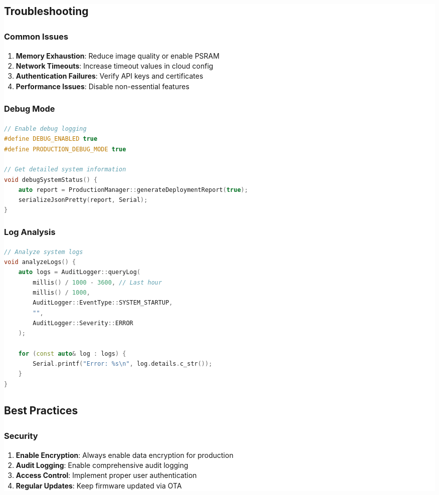 ## Troubleshooting

### Common Issues

1. **Memory Exhaustion**: Reduce image quality or enable PSRAM
2. **Network Timeouts**: Increase timeout values in cloud config
3. **Authentication Failures**: Verify API keys and certificates
4. **Performance Issues**: Disable non-essential features

### Debug Mode

```cpp
// Enable debug logging
#define DEBUG_ENABLED true
#define PRODUCTION_DEBUG_MODE true

// Get detailed system information
void debugSystemStatus() {
    auto report = ProductionManager::generateDeploymentReport(true);
    serializeJsonPretty(report, Serial);
}
```

### Log Analysis

```cpp
// Analyze system logs
void analyzeLogs() {
    auto logs = AuditLogger::queryLog(
        millis() / 1000 - 3600, // Last hour
        millis() / 1000,
        AuditLogger::EventType::SYSTEM_STARTUP,
        "",
        AuditLogger::Severity::ERROR
    );
    
    for (const auto& log : logs) {
        Serial.printf("Error: %s\n", log.details.c_str());
    }
}
```

## Best Practices

### Security

1. **Enable Encryption**: Always enable data encryption for production
2. **Audit Logging**: Enable comprehensive audit logging
3. **Access Control**: Implement proper user authentication
4. **Regular Updates**: Keep firmware updated via OTA
